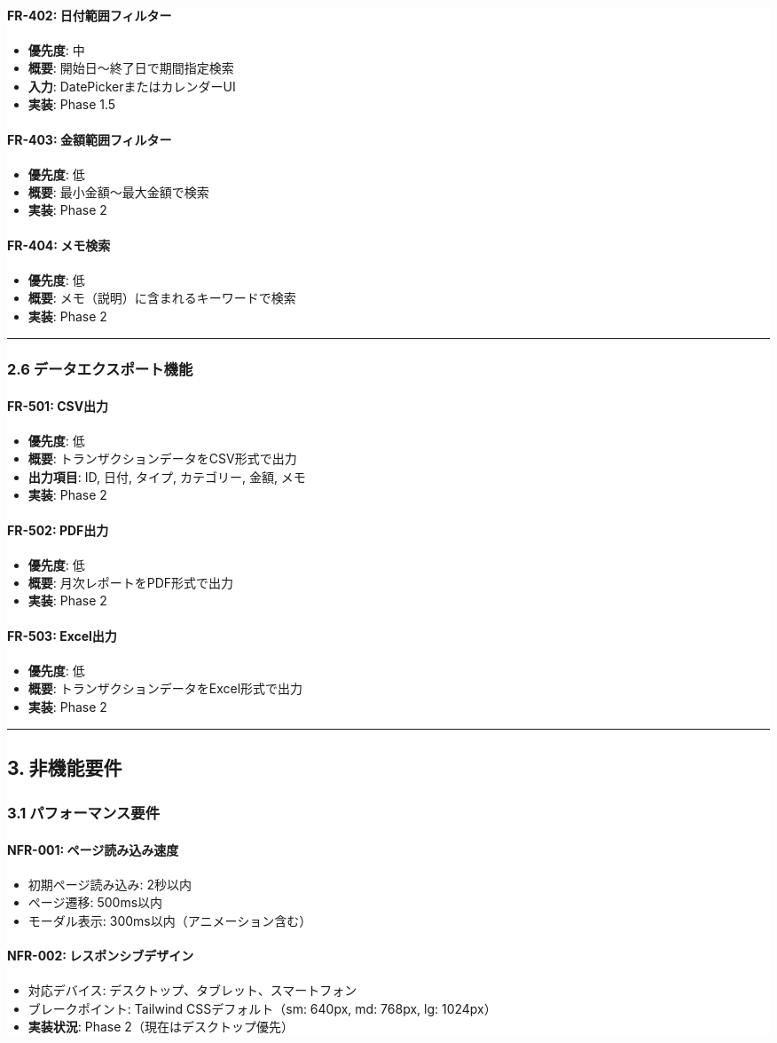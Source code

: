 #### FR-402: 日付範囲フィルター
- **優先度**: 中
- **概要**: 開始日〜終了日で期間指定検索
- **入力**: DatePickerまたはカレンダーUI
- **実装**: Phase 1.5

#### FR-403: 金額範囲フィルター
- **優先度**: 低
- **概要**: 最小金額〜最大金額で検索
- **実装**: Phase 2

#### FR-404: メモ検索
- **優先度**: 低
- **概要**: メモ（説明）に含まれるキーワードで検索
- **実装**: Phase 2

---

### 2.6 データエクスポート機能

#### FR-501: CSV出力
- **優先度**: 低
- **概要**: トランザクションデータをCSV形式で出力
- **出力項目**: ID, 日付, タイプ, カテゴリー, 金額, メモ
- **実装**: Phase 2

#### FR-502: PDF出力
- **優先度**: 低
- **概要**: 月次レポートをPDF形式で出力
- **実装**: Phase 2

#### FR-503: Excel出力
- **優先度**: 低
- **概要**: トランザクションデータをExcel形式で出力
- **実装**: Phase 2

---

## 3. 非機能要件

### 3.1 パフォーマンス要件

#### NFR-001: ページ読み込み速度
- 初期ページ読み込み: 2秒以内
- ページ遷移: 500ms以内
- モーダル表示: 300ms以内（アニメーション含む）

#### NFR-002: レスポンシブデザイン
- 対応デバイス: デスクトップ、タブレット、スマートフォン
- ブレークポイント: Tailwind CSSデフォルト（sm: 640px, md: 768px, lg: 1024px）
- **実装状況**: Phase 2（現在はデスクトップ優先）
